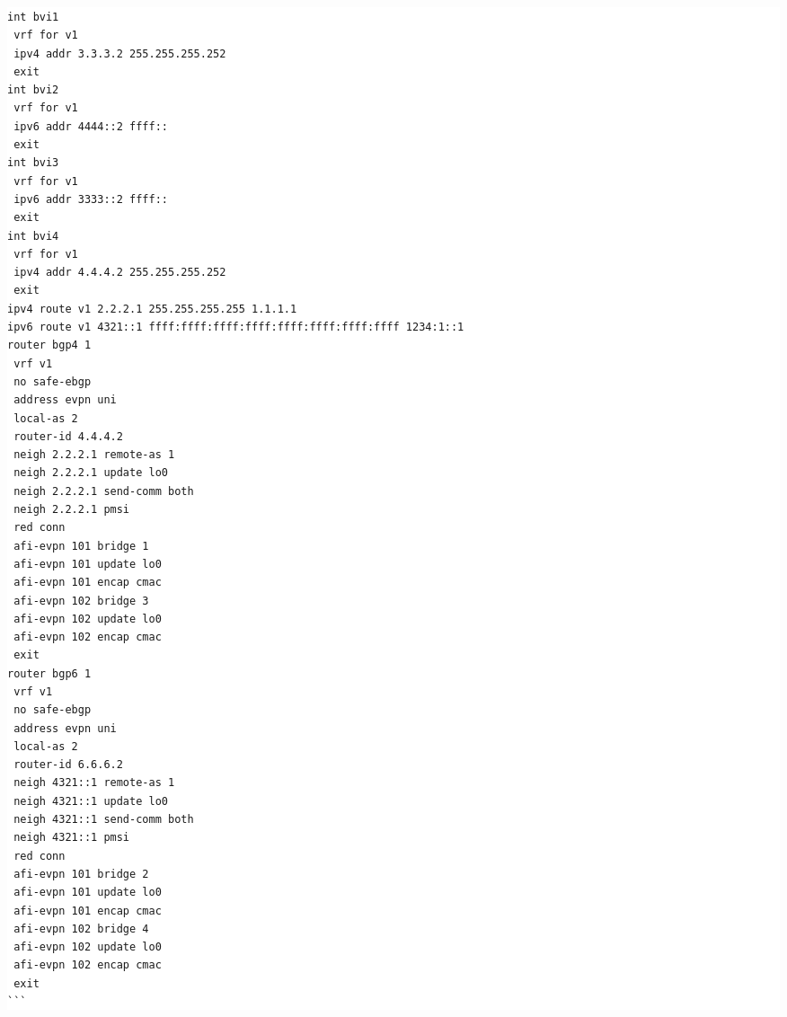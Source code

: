     int bvi1
     vrf for v1
     ipv4 addr 3.3.3.2 255.255.255.252
     exit
    int bvi2
     vrf for v1
     ipv6 addr 4444::2 ffff::
     exit
    int bvi3
     vrf for v1
     ipv6 addr 3333::2 ffff::
     exit
    int bvi4
     vrf for v1
     ipv4 addr 4.4.4.2 255.255.255.252
     exit
    ipv4 route v1 2.2.2.1 255.255.255.255 1.1.1.1
    ipv6 route v1 4321::1 ffff:ffff:ffff:ffff:ffff:ffff:ffff:ffff 1234:1::1
    router bgp4 1
     vrf v1
     no safe-ebgp
     address evpn uni
     local-as 2
     router-id 4.4.4.2
     neigh 2.2.2.1 remote-as 1
     neigh 2.2.2.1 update lo0
     neigh 2.2.2.1 send-comm both
     neigh 2.2.2.1 pmsi
     red conn
     afi-evpn 101 bridge 1
     afi-evpn 101 update lo0
     afi-evpn 101 encap cmac
     afi-evpn 102 bridge 3
     afi-evpn 102 update lo0
     afi-evpn 102 encap cmac
     exit
    router bgp6 1
     vrf v1
     no safe-ebgp
     address evpn uni
     local-as 2
     router-id 6.6.6.2
     neigh 4321::1 remote-as 1
     neigh 4321::1 update lo0
     neigh 4321::1 send-comm both
     neigh 4321::1 pmsi
     red conn
     afi-evpn 101 bridge 2
     afi-evpn 101 update lo0
     afi-evpn 101 encap cmac
     afi-evpn 102 bridge 4
     afi-evpn 102 update lo0
     afi-evpn 102 encap cmac
     exit
    ```
